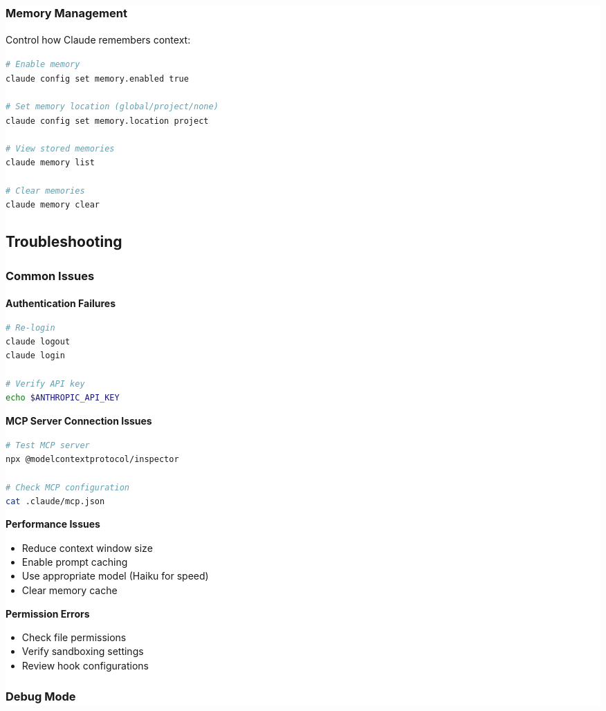 ### Memory Management

Control how Claude remembers context:

```bash
# Enable memory
claude config set memory.enabled true

# Set memory location (global/project/none)
claude config set memory.location project

# View stored memories
claude memory list

# Clear memories
claude memory clear
```

## Troubleshooting

### Common Issues

**Authentication Failures**
```bash
# Re-login
claude logout
claude login

# Verify API key
echo $ANTHROPIC_API_KEY
```

**MCP Server Connection Issues**
```bash
# Test MCP server
npx @modelcontextprotocol/inspector

# Check MCP configuration
cat .claude/mcp.json
```

**Performance Issues**
- Reduce context window size
- Enable prompt caching
- Use appropriate model (Haiku for speed)
- Clear memory cache

**Permission Errors**
- Check file permissions
- Verify sandboxing settings
- Review hook configurations

### Debug Mode
